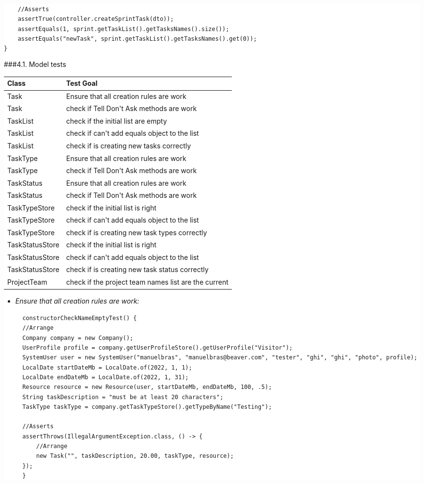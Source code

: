         //Asserts
        assertTrue(controller.createSprintTask(dto));
        assertEquals(1, sprint.getTaskList().getTasksNames().size());
        assertEquals("newTask", sprint.getTaskList().getTasksNames().get(0));
    }

###4.1. Model tests

| Class | Test Goal |
|:-------------  |:--------------------- |
| Task |	Ensure that all creation rules are work|
| Task |	check if Tell Don't Ask methods are work|
| TaskList |	check if the initial list are empty|
| TaskList |	check if can't add equals object to the list|
| TaskList |	check if is creating new tasks correctly|
| TaskType |	Ensure that all creation rules are work|
| TaskType |	check if Tell Don't Ask methods are work|
| TaskStatus |	Ensure that all creation rules are work|
| TaskStatus |	check if Tell Don't Ask methods are work|
| TaskTypeStore |	check if the initial list is right|
| TaskTypeStore |	check if can't add equals object to the list|
| TaskTypeStore |	check if is creating new task types correctly|
| TaskStatusStore |	check if the initial list is right|
| TaskStatusStore |	check if can't add equals object to the list|
| TaskStatusStore |	check if is creating new task status correctly|
| ProjectTeam |	check if the project team names list are the current|

- *Ensure that all creation rules are work:*


        constructorCheckNameEmptyTest() {
        //Arrange
        Company company = new Company();
        UserProfile profile = company.getUserProfileStore().getUserProfile("Visitor");
        SystemUser user = new SystemUser("manuelbras", "manuelbras@beaver.com", "tester", "ghi", "ghi", "photo", profile);
        LocalDate startDateMb = LocalDate.of(2022, 1, 1);
        LocalDate endDateMb = LocalDate.of(2022, 1, 31);
        Resource resource = new Resource(user, startDateMb, endDateMb, 100, .5);
        String taskDescription = "must be at least 20 characters";
        TaskType taskType = company.getTaskTypeStore().getTypeByName("Testing");

        //Asserts
        assertThrows(IllegalArgumentException.class, () -> {
            //Arrange
            new Task("", taskDescription, 20.00, taskType, resource);
        });
        }
